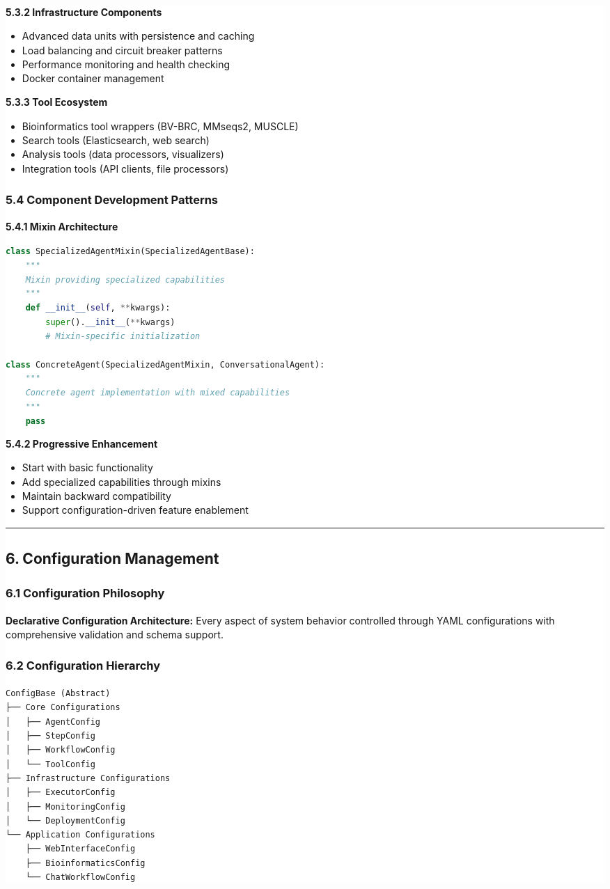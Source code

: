 **5.3.2 Infrastructure Components**
- Advanced data units with persistence and caching
- Load balancing and circuit breaker patterns
- Performance monitoring and health checking
- Docker container management

**5.3.3 Tool Ecosystem**
- Bioinformatics tool wrappers (BV-BRC, MMseqs2, MUSCLE)
- Search tools (Elasticsearch, web search)
- Analysis tools (data processors, visualizers)
- Integration tools (API clients, file processors)

### **5.4 Component Development Patterns**

**5.4.1 Mixin Architecture**
```python
class SpecializedAgentMixin(SpecializedAgentBase):
    """
    Mixin providing specialized capabilities
    """
    def __init__(self, **kwargs):
        super().__init__(**kwargs)
        # Mixin-specific initialization

class ConcreteAgent(SpecializedAgentMixin, ConversationalAgent):
    """
    Concrete agent implementation with mixed capabilities
    """
    pass
```

**5.4.2 Progressive Enhancement**
- Start with basic functionality
- Add specialized capabilities through mixins
- Maintain backward compatibility
- Support configuration-driven feature enablement

---

## **6. Configuration Management**

### **6.1 Configuration Philosophy**

**Declarative Configuration Architecture:**
Every aspect of system behavior controlled through YAML configurations with comprehensive validation and schema support.

### **6.2 Configuration Hierarchy**

```
ConfigBase (Abstract)
├── Core Configurations
│   ├── AgentConfig
│   ├── StepConfig
│   ├── WorkflowConfig
│   └── ToolConfig
├── Infrastructure Configurations
│   ├── ExecutorConfig
│   ├── MonitoringConfig
│   └── DeploymentConfig
└── Application Configurations
    ├── WebInterfaceConfig
    ├── BioinformaticsConfig
    └── ChatWorkflowConfig
```

